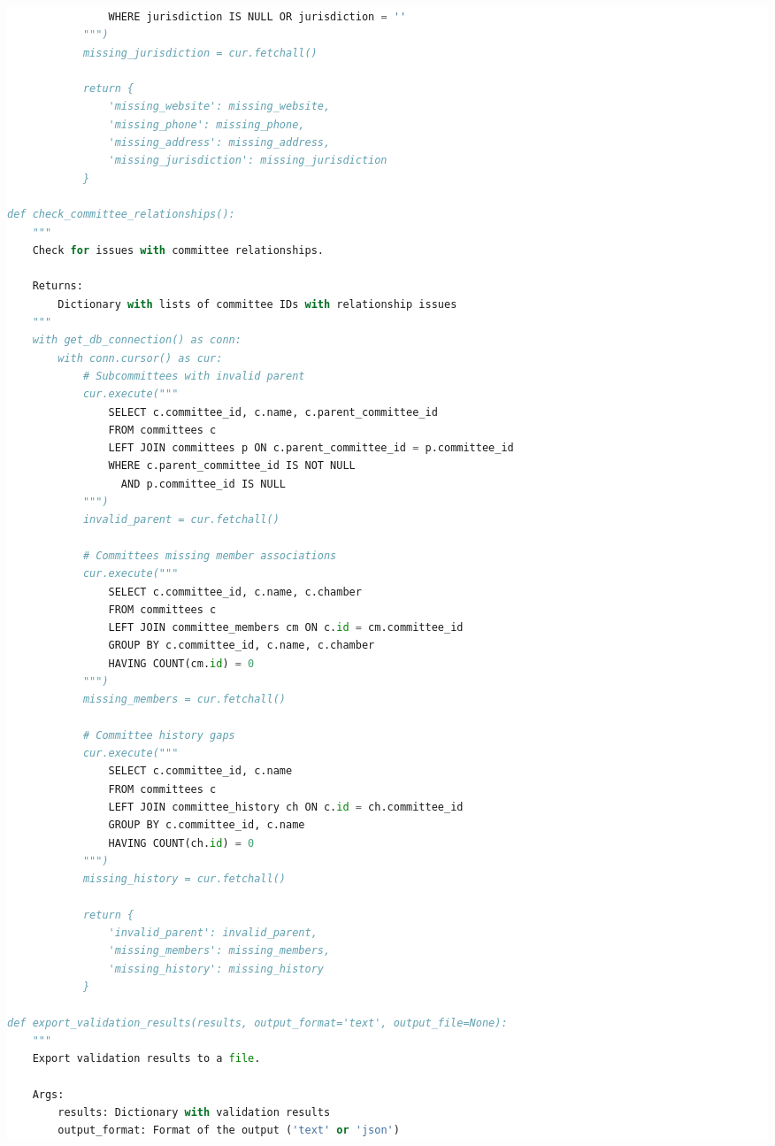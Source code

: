 ```python
                WHERE jurisdiction IS NULL OR jurisdiction = ''
            """)
            missing_jurisdiction = cur.fetchall()
            
            return {
                'missing_website': missing_website,
                'missing_phone': missing_phone,
                'missing_address': missing_address,
                'missing_jurisdiction': missing_jurisdiction
            }

def check_committee_relationships():
    """
    Check for issues with committee relationships.
    
    Returns:
        Dictionary with lists of committee IDs with relationship issues
    """
    with get_db_connection() as conn:
        with conn.cursor() as cur:
            # Subcommittees with invalid parent
            cur.execute("""
                SELECT c.committee_id, c.name, c.parent_committee_id
                FROM committees c
                LEFT JOIN committees p ON c.parent_committee_id = p.committee_id
                WHERE c.parent_committee_id IS NOT NULL
                  AND p.committee_id IS NULL
            """)
            invalid_parent = cur.fetchall()
            
            # Committees missing member associations
            cur.execute("""
                SELECT c.committee_id, c.name, c.chamber
                FROM committees c
                LEFT JOIN committee_members cm ON c.id = cm.committee_id
                GROUP BY c.committee_id, c.name, c.chamber
                HAVING COUNT(cm.id) = 0
            """)
            missing_members = cur.fetchall()
            
            # Committee history gaps
            cur.execute("""
                SELECT c.committee_id, c.name
                FROM committees c
                LEFT JOIN committee_history ch ON c.id = ch.committee_id
                GROUP BY c.committee_id, c.name
                HAVING COUNT(ch.id) = 0
            """)
            missing_history = cur.fetchall()
            
            return {
                'invalid_parent': invalid_parent,
                'missing_members': missing_members,
                'missing_history': missing_history
            }

def export_validation_results(results, output_format='text', output_file=None):
    """
    Export validation results to a file.
    
    Args:
        results: Dictionary with validation results
        output_format: Format of the output ('text' or 'json')
```